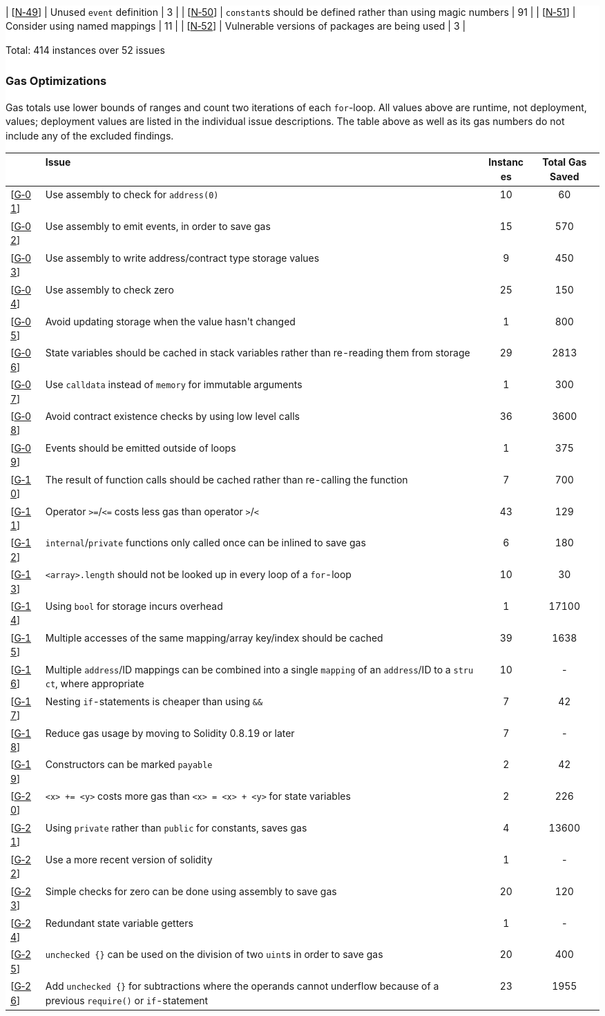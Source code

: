 | [[N&#x2011;49](#n49-unused-event-definition)] | Unused `event` definition | 3 |
| [[N&#x2011;50](#n50-constants-should-be-defined-rather-than-using-magic-numbers)] | `constant`s should be defined rather than using magic numbers | 91 |
| [[N&#x2011;51](#n51-consider-using-named-mappings)] | Consider using named mappings | 11 |
| [[N&#x2011;52](#n52-vulnerable-versions-of-packages-are-being-used)] | Vulnerable versions of packages are being used | 3 |

Total: 414 instances over 52 issues

### Gas Optimizations

Gas totals use lower bounds of ranges and count two iterations of each `for`-loop. All values above are runtime, not deployment, values; deployment values are listed in the individual issue descriptions. The table above as well as its gas numbers do not include any of the excluded findings.

| |Issue|Instances|Total Gas Saved|
|-|:-|:-:|:-:|
| [[G&#x2011;01](#g01-use-assembly-to-check-for-address0)] | Use assembly to check for `address(0)` | 10 | 60 |
| [[G&#x2011;02](#g02-use-assembly-to-emit-events-in-order-to-save-gas)] | Use assembly to emit events, in order to save gas | 15 | 570 |
| [[G&#x2011;03](#g03-use-assembly-to-write-addresscontract-type-storage-values)] | Use assembly to write address/contract type storage values | 9 | 450 |
| [[G&#x2011;04](#g04-use-assembly-to-check-zero)] | Use assembly to check zero | 25 | 150 |
| [[G&#x2011;05](#g05-avoid-updating-storage-when-the-value-hasn't-changed)] | Avoid updating storage when the value hasn't changed | 1 | 800 |
| [[G&#x2011;06](#g06-state-variables-should-be-cached-in-stack-variables-rather-than-re-reading-them-from-storage)] | State variables should be cached in stack variables rather than re-reading them from storage | 29 | 2813 |
| [[G&#x2011;07](#g07-use-calldata-instead-of-memory-for-immutable-arguments)] | Use `calldata` instead of `memory` for immutable arguments | 1 | 300 |
| [[G&#x2011;08](#g08-avoid-contract-existence-checks-by-using-low-level-calls)] | Avoid contract existence checks by using low level calls | 36 | 3600 |
| [[G&#x2011;09](#g09-events-should-be-emitted-outside-of-loops)] | Events should be emitted outside of loops | 1 | 375 |
| [[G&#x2011;10](#g10-the-result-of-function-calls-should-be-cached-rather-than-re-calling-the-function)] | The result of function calls should be cached rather than re-calling the function | 7 | 700 |
| [[G&#x2011;11](#g11-operator-greaterless-costs-less-gas-than-operator-greaterless)] | Operator `>=`/`<=` costs less gas than operator `>`/`<` | 43 | 129 |
| [[G&#x2011;12](#g12-internalprivate-functions-only-called-once-can-be-inlined-to-save-gas)] | `internal`/`private` functions only called once can be inlined to save gas | 6 | 180 |
| [[G&#x2011;13](#g13-lessarraygreater.length-should-not-be-looked-up-in-every-loop-of-a-for-loop)] | `<array>.length` should not be looked up in every loop of a `for`-loop | 10 | 30 |
| [[G&#x2011;14](#g14-using-bool-for-storage-incurs-overhead)] | Using `bool` for storage incurs overhead | 1 | 17100 |
| [[G&#x2011;15](#g15-multiple-accesses-of-the-same-mappingarray-keyindex-should-be-cached)] | Multiple accesses of the same mapping/array key/index should be cached | 39 | 1638 |
| [[G&#x2011;16](#g16-multiple-addressid-mappings-can-be-combined-into-a-single-mapping-of-an-addressid-to-a-struct-where-appropriate)] | Multiple `address`/ID mappings can be combined into a single `mapping` of an `address`/ID to a `struct`, where appropriate | 10 | - |
| [[G&#x2011;17](#g17-nesting-if-statements-is-cheaper-than-using-andand)] | Nesting `if`-statements is cheaper than using `&&` | 7 | 42 |
| [[G&#x2011;18](#g18-reduce-gas-usage-by-moving-to-solidity-0.8.19-or-later)] | Reduce gas usage by moving to Solidity 0.8.19 or later | 7 | - |
| [[G&#x2011;19](#g19-constructors-can-be-marked-payable)] | Constructors can be marked `payable` | 2 | 42 |
| [[G&#x2011;20](#g20-lessxgreater-+-lessygreater-costs-more-gas-than-lessxgreater-lessxgreater-+-lessygreater-for-state-variables)] | `<x> += <y>` costs more gas than `<x> = <x> + <y>` for state variables | 2 | 226 |
| [[G&#x2011;21](#g21-using-private-rather-than-public-for-constants-saves-gas)] | Using `private` rather than `public` for constants, saves gas | 4 | 13600 |
| [[G&#x2011;22](#g22-use-a-more-recent-version-of-solidity)] | Use a more recent version of solidity | 1 | - |
| [[G&#x2011;23](#g23-simple-checks-for-zero-can-be-done-using-assembly-to-save-gas)] | Simple checks for zero can be done using assembly to save gas | 20 | 120 |
| [[G&#x2011;24](#g24-redundant-state-variable-getters)] | Redundant state variable getters | 1 | - |
| [[G&#x2011;25](#g25-unchecked-can-be-used-on-the-division-of-two-uints-in-order-to-save-gas)] | `unchecked {}`  can be used on the division of two `uint`s in order to save gas | 20 | 400 |
| [[G&#x2011;26](#g26-add-unchecked-for-subtractions-where-the-operands-cannot-underflow-because-of-a-previous-require-or-if-statement)] | Add `unchecked {}` for subtractions where the operands cannot underflow because of a previous `require()` or `if`-statement | 23 | 1955 |